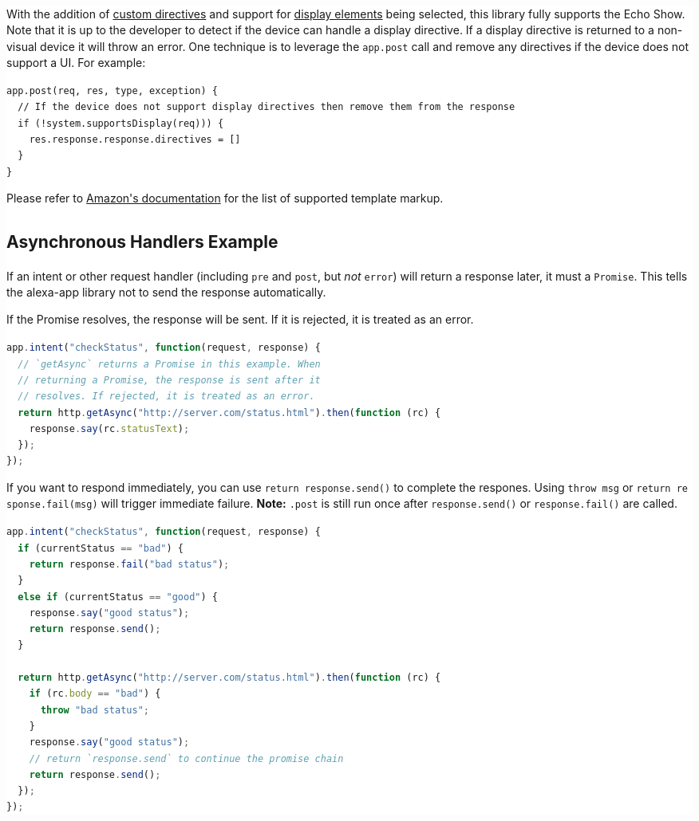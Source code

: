 With the addition of [custom directives](#custom-directives) and support for [display elements]((#display-element-selected)) being selected, this library fully supports the Echo Show. Note that it is up to the developer to detect if the device can handle a display directive. If a display directive is returned to a non-visual device it will throw an error. One technique is to leverage the `app.post` call and remove any directives if the device does not support a UI. For example:

```
app.post(req, res, type, exception) {
  // If the device does not support display directives then remove them from the response
  if (!system.supportsDisplay(req))) {
    res.response.response.directives = []
  }
}
```

Please refer to [Amazon's documentation](https://developer.amazon.com/docs/custom-skills/display-interface-reference.html#display-template-reference) for the list of supported template markup.

## Asynchronous Handlers Example

If an intent or other request handler (including `pre` and `post`, but *not* `error`) will return a response later, it must a `Promise`. This tells the alexa-app library not to send the response automatically.

If the Promise resolves, the response will be sent. If it is rejected, it is treated as an error.

```javascript
app.intent("checkStatus", function(request, response) {
  // `getAsync` returns a Promise in this example. When
  // returning a Promise, the response is sent after it
  // resolves. If rejected, it is treated as an error.
  return http.getAsync("http://server.com/status.html").then(function (rc) {
    response.say(rc.statusText);
  });
});
```

If you want to respond immediately, you can use `return response.send()` to complete the respones. Using `throw msg` or `return response.fail(msg)` will trigger immediate failure. **Note:** `.post` is still run once after `response.send()` or `response.fail()` are called.

```javascript
app.intent("checkStatus", function(request, response) {
  if (currentStatus == "bad") {
    return response.fail("bad status");
  }
  else if (currentStatus == "good") {
    response.say("good status");
    return response.send();
  }

  return http.getAsync("http://server.com/status.html").then(function (rc) {
    if (rc.body == "bad") {
      throw "bad status";
    }
    response.say("good status");
    // return `response.send` to continue the promise chain
    return response.send();
  });
});
```
